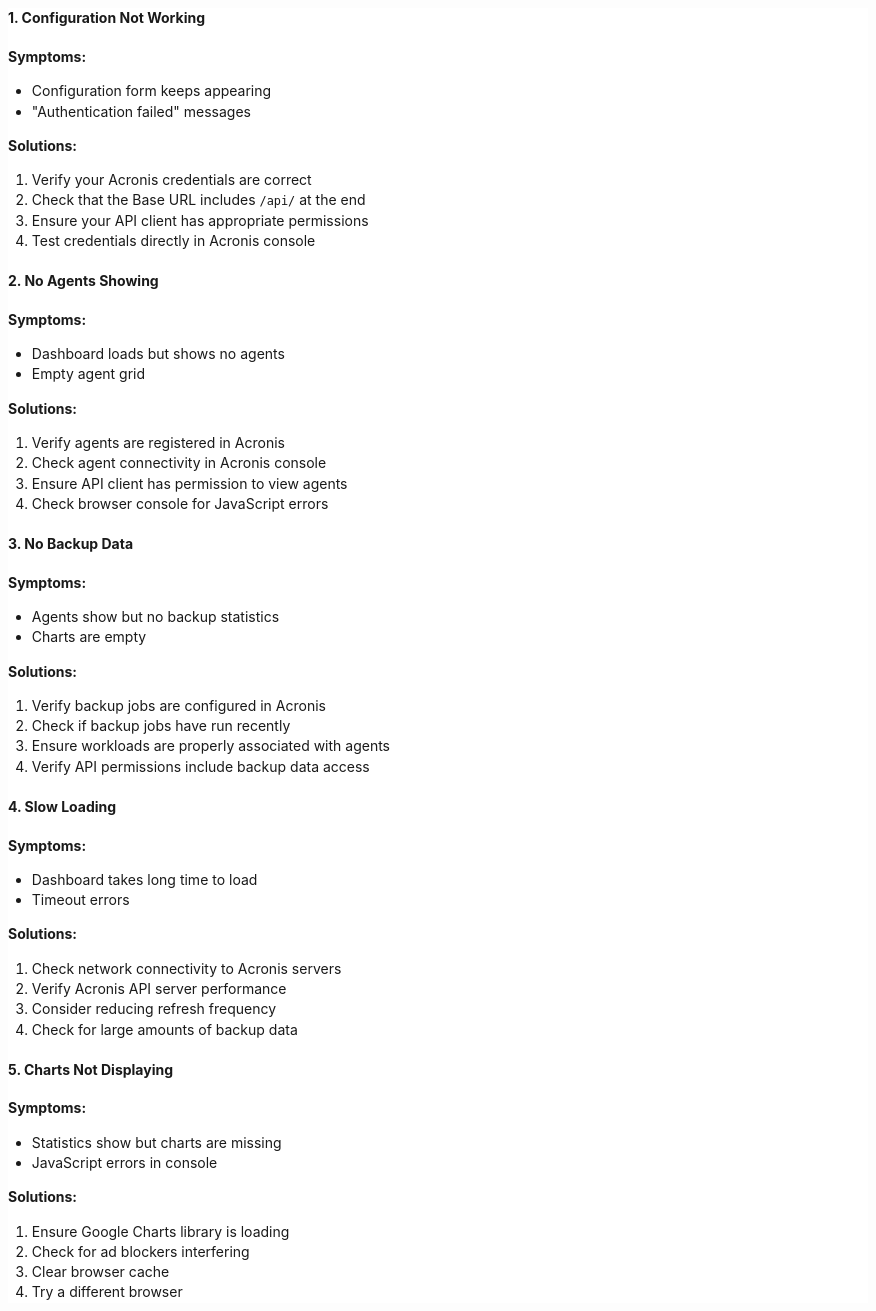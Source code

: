 #### 1. Configuration Not Working

**Symptoms:**
- Configuration form keeps appearing
- "Authentication failed" messages

**Solutions:**
1. Verify your Acronis credentials are correct
2. Check that the Base URL includes `/api/` at the end
3. Ensure your API client has appropriate permissions
4. Test credentials directly in Acronis console

#### 2. No Agents Showing

**Symptoms:**
- Dashboard loads but shows no agents
- Empty agent grid

**Solutions:**
1. Verify agents are registered in Acronis
2. Check agent connectivity in Acronis console
3. Ensure API client has permission to view agents
4. Check browser console for JavaScript errors

#### 3. No Backup Data

**Symptoms:**
- Agents show but no backup statistics
- Charts are empty

**Solutions:**
1. Verify backup jobs are configured in Acronis
2. Check if backup jobs have run recently
3. Ensure workloads are properly associated with agents
4. Verify API permissions include backup data access

#### 4. Slow Loading

**Symptoms:**
- Dashboard takes long time to load
- Timeout errors

**Solutions:**
1. Check network connectivity to Acronis servers
2. Verify Acronis API server performance
3. Consider reducing refresh frequency
4. Check for large amounts of backup data

#### 5. Charts Not Displaying

**Symptoms:**
- Statistics show but charts are missing
- JavaScript errors in console

**Solutions:**
1. Ensure Google Charts library is loading
2. Check for ad blockers interfering
3. Clear browser cache
4. Try a different browser
